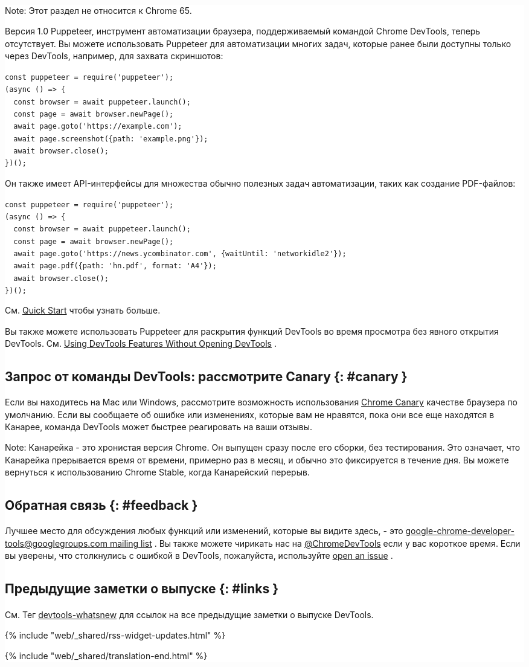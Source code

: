 Note: Этот раздел не относится к Chrome 65.

Версия 1.0 Puppeteer, инструмент автоматизации браузера, поддерживаемый командой Chrome DevTools, теперь отсутствует. Вы можете использовать Puppeteer для автоматизации многих задач, которые ранее были доступны только через DevTools, например, для захвата скриншотов:

    const puppeteer = require('puppeteer');
    (async () => {
      const browser = await puppeteer.launch();
      const page = await browser.newPage();
      await page.goto('https://example.com');
      await page.screenshot({path: 'example.png'});
      await browser.close();
    })();

Он также имеет API-интерфейсы для множества обычно полезных задач автоматизации, таких как создание PDF-файлов:

    const puppeteer = require('puppeteer');
    (async () => {
      const browser = await puppeteer.launch();
      const page = await browser.newPage();
      await page.goto('https://news.ycombinator.com', {waitUntil: 'networkidle2'});
      await page.pdf({path: 'hn.pdf', format: 'A4'});
      await browser.close();
    })();

См. [Quick Start][quickstart] чтобы узнать больше.

[quickstart]: /web/tools/puppeteer/get-started

Вы также можете использовать Puppeteer для раскрытия функций DevTools во время просмотра без явного открытия DevTools. См. [Using DevTools Features Without Opening DevTools][without] .

[without]: /web/updates/2018/01/devtools-without-devtools

## Запрос от команды DevTools: рассмотрите Canary {: #canary }

Если вы находитесь на Mac или Windows, рассмотрите возможность использования [Chrome Canary][canary] качестве браузера по умолчанию. Если вы сообщаете об ошибке или изменениях, которые вам не нравятся, пока они все еще находятся в Канарее, команда DevTools может быстрее реагировать на ваши отзывы.

Note: Канарейка - это хронистая версия Chrome. Он выпущен сразу после его сборки, без тестирования. Это означает, что Канарейка прерывается время от времени, примерно раз в месяц, и обычно это фиксируется в течение дня. Вы можете вернуться к использованию Chrome Stable, когда Канарейский перерыв.

[canary]: https://www.google.com/chrome/browser/canary.html

## Обратная связь {: #feedback }

Лучшее место для обсуждения любых функций или изменений, которые вы видите здесь, - это [google-chrome-developer-tools@googlegroups.com mailing list][ML] . Вы также можете чирикать нас на [@ChromeDevTools](https://twitter.com/chromedevtools) если у вас короткое время. Если вы уверены, что столкнулись с ошибкой в ​​DevTools, пожалуйста, используйте [open an issue](https://crbug.com/new) .

[ML]: https://groups.google.com/forum/#!forum/google-chrome-developer-tools

## Предыдущие заметки о выпуске {: #links }

См. Тег [devtools-whatsnew][tag] для ссылок на все предыдущие заметки о выпуске DevTools.

[tag]: /web/updates/tags/devtools-whatsnew

{% include "web/_shared/rss-widget-updates.html" %}

{% include "web/_shared/translation-end.html" %}


[WS]: /web/updates/2017/10/devtools-release-notes#workspaces
[enhanced]: https://www.w3.org/WAI/WCAG20/quickref/#qr-visual-audio-contrast7
[minimum]: https://www.w3.org/WAI/WCAG20/quickref/#qr-visual-audio-contrast-contrast
[CP]: /web/tools/chrome-devtools/css/reference#color-picker
[contrast]: /web/fundamentals/accessibility/accessible-styles#color_and_contrast
[SM]: /web/updates/images/2018/01/show-more.png
[audit]: /web/tools/lighthouse/#devtools
[seoaudits]: /web/updates/2018/01/lighthouse#seo
[webp]: /web/updates/2018/01/lighthouse#webp
[a11yscore]: /web/updates/2017/12/lighthouse#a11y
[LH]: /web/tools/lighthouse
[2.6]: /web/updates/2017/12/lighthouse
[2.7]: /web/updates/2018/01/lighthouse
[into]: /web/tools/chrome-devtools/javascript/imgs/step-into.png
[step]: /web/tools/chrome-devtools/javascript/imgs/step.png
[runtime]: /web/tools/chrome-devtools/evaluate-performance/